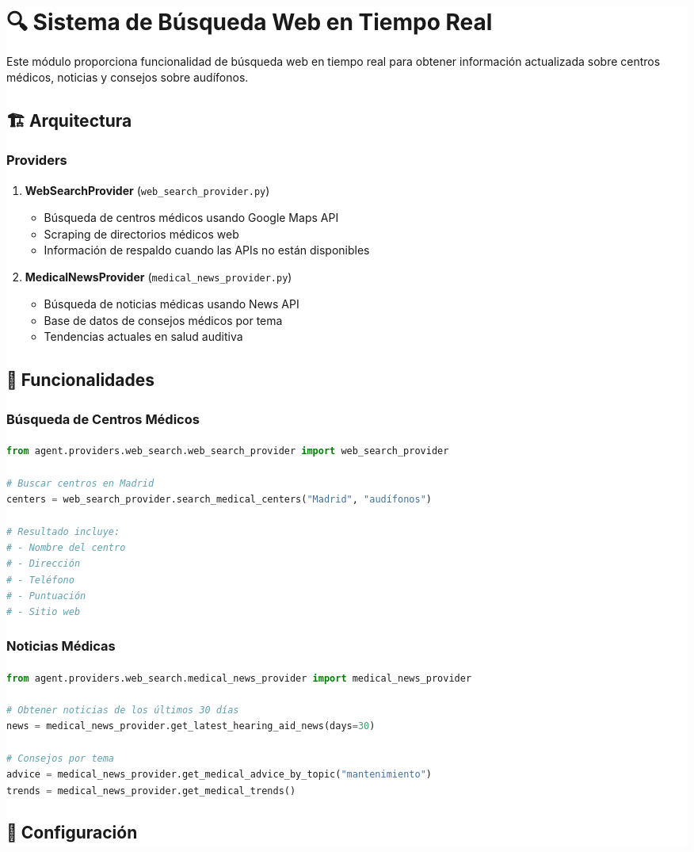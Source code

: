 # 🔍 Sistema de Búsqueda Web en Tiempo Real

Este módulo proporciona funcionalidad de búsqueda web en tiempo real para obtener información actualizada sobre centros médicos, noticias y consejos sobre audífonos.

## 🏗️ Arquitectura

### Providers

1. **WebSearchProvider** (`web_search_provider.py`)
   - Búsqueda de centros médicos usando Google Maps API
   - Scraping de directorios médicos web
   - Información de respaldo cuando las APIs no están disponibles

2. **MedicalNewsProvider** (`medical_news_provider.py`)
   - Búsqueda de noticias médicas usando News API
   - Base de datos de consejos médicos por tema
   - Tendencias actuales en salud auditiva

## 🚀 Funcionalidades

### Búsqueda de Centros Médicos

```python
from agent.providers.web_search.web_search_provider import web_search_provider

# Buscar centros en Madrid
centers = web_search_provider.search_medical_centers("Madrid", "audífonos")

# Resultado incluye:
# - Nombre del centro
# - Dirección
# - Teléfono
# - Puntuación
# - Sitio web
```

### Noticias Médicas

```python
from agent.providers.web_search.medical_news_provider import medical_news_provider

# Obtener noticias de los últimos 30 días
news = medical_news_provider.get_latest_hearing_aid_news(days=30)

# Consejos por tema
advice = medical_news_provider.get_medical_advice_by_topic("mantenimiento")
trends = medical_news_provider.get_medical_trends()
```

## 🔧 Configuración

